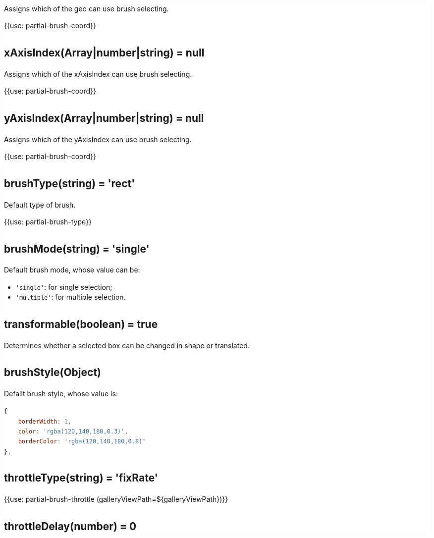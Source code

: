 Assigns which of the geo can use brush selecting.

{{use: partial-brush-coord}}

## xAxisIndex(Array|number|string) = null

Assigns which of the xAxisIndex can use brush selecting.

{{use: partial-brush-coord}}

## yAxisIndex(Array|number|string) = null

Assigns which of the yAxisIndex can use brush selecting.

{{use: partial-brush-coord}}


## brushType(string) = 'rect'

Default type of brush.

{{use: partial-brush-type}}


## brushMode(string) = 'single'

Default brush mode, whose value can be:

+ `'single'`: for single selection;
+ `'multiple'`: for multiple selection.

## transformable(boolean) = true

Determines whether a selected box can be changed in shape or translated.

## brushStyle(Object)

Defailt brush style, whose value is:

```javascript
{
    borderWidth: 1,
    color: 'rgba(120,140,180,0.3)',
    borderColor: 'rgba(120,140,180,0.8)'
},
```

## throttleType(string) = 'fixRate'

{{use: partial-brush-throttle (galleryViewPath=${galleryViewPath})}}

## throttleDelay(number) = 0
